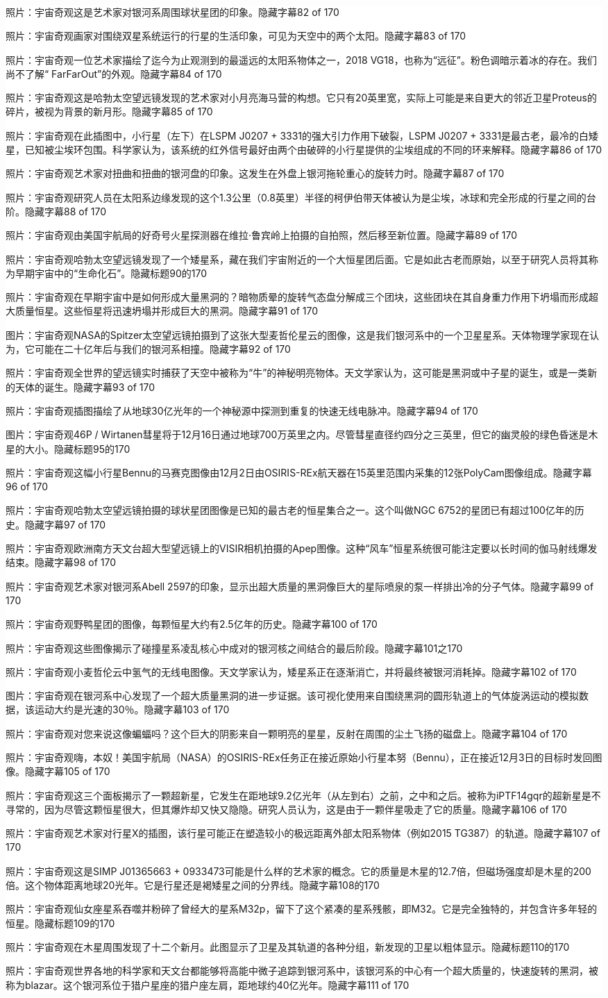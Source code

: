 照片：宇宙奇观这是艺术家对银河系周围球状星团的印象。隐藏字幕82 of 170

照片：宇宙奇观画家对围绕双星系统运行的行星的生活印象，可见为天空中的两个太阳。隐藏字幕83 of 170

照片：宇宙奇观一位艺术家描绘了迄今为止观测到的最遥远的太阳系物体之一，2018 VG18，也称为“远征”。粉色调暗示着冰的存在。我们尚不了解“ FarFarOut”的外观。隐藏字幕84 of 170

照片：宇宙奇观这是哈勃太空望远镜发现的艺术家对小月亮海马营的构想。它只有20英里宽，实际上可能是来自更大的邻近卫星Proteus的碎片，被视为背景的新月形。隐藏字幕85 of 170

照片：宇宙奇观在此插图中，小行星（左下）在LSPM J0207 + 3331的强大引力作用下破裂，LSPM J0207 + 3331是最古老，最冷的白矮星，已知被尘埃环包围。科学家认为，该系统的红外信号最好由两个由破碎的小行星提供的尘埃组成的不同的环来解释。隐藏字幕86 of 170

照片：宇宙奇观艺术家对扭曲和扭曲的银河盘的印象。这发生在外盘上银河拖轮重心的旋转力时。隐藏字幕87 of 170

照片：宇宙奇观研究人员在太阳系边缘发现的这个1.3公里（0.8英里）半径的柯伊伯带天体被认为是尘埃，冰球和完全形成的行星之间的台阶。隐藏字幕88 of 170

照片：宇宙奇观由美国宇航局的好奇号火星探测器在维拉·鲁宾岭上拍摄的自拍照，然后移至新位置。隐藏字幕89 of 170

照片：宇宙奇观哈勃太空望远镜发现了一个矮星系，藏在我们宇宙附近的一个大恒星团后面。它是如此古老而原始，以至于研究人员将其称为早期宇宙中的“生命化石”。隐藏标题90的170

照片：宇宙奇观在早期宇宙中是如何形成大量黑洞的？暗物质晕的旋转气态盘分解成三个团块，这些团块在其自身重力作用下坍塌而形成超大质量恒星。这些恒星将迅速坍塌并形成巨大的黑洞。隐藏字幕91 of 170

图片：宇宙奇观NASA的Spitzer太空望远镜拍摄到了这张大型麦哲伦星云的图像，这是我们银河系中的一个卫星星系。天体物理学家现在认为，它可能在二十亿年后与我们的银河系相撞。隐藏字幕92 of 170

照片：宇宙奇观全世界的望远镜实时捕获了天空中被称为“牛”的神秘明亮物体。天文学家认为，这可能是黑洞或中子星的诞生，或是一类新的天体的诞生。隐藏字幕93 of 170

照片：宇宙奇观插图描绘了从地球30亿光年的一个神秘源中探测到重复的快速无线电脉冲。隐藏字幕94 of 170

图片：宇宙奇观46P / Wirtanen彗星将于12月16日通过地球700万英里之内。尽管彗星直径约四分之三英里，但它的幽灵般的绿色昏迷是木星的大小。隐藏标题95的170

照片：宇宙奇观这幅小行星Bennu的马赛克图像由12月2日由OSIRIS-REx航天器在15英里范围内采集的12张PolyCam图像组成。隐藏字幕96 of 170

照片：宇宙奇观哈勃太空望远镜拍摄的球状星团图像是已知的最古老的恒星集合之一。这个叫做NGC 6752的星团已有超过100亿年的历史。隐藏字幕97 of 170

照片：宇宙奇观欧洲南方天文台超大型望远镜上的VISIR相机拍摄的Apep图像。这种“风车”恒星系统很可能注定要以长时间的伽马射线爆发结束。隐藏字幕98 of 170

照片：宇宙奇观艺术家对银河系Abell 2597的印象，显示出超大质量的黑洞像巨大的星际喷泉的泵一样排出冷的分子气体。隐藏字幕99 of 170

照片：宇宙奇观野鸭星团的图像，每颗恒星大约有2.5亿年的历史。隐藏字幕100 of 170

照片：宇宙奇观这些图像揭示了碰撞星系凌乱核心中成对的银河核之间结合的最后阶段。隐藏字幕101之170

照片：宇宙奇观小麦哲伦云中氢气的无线电图像。天文学家认为，矮星系正在逐渐消亡，并将最终被银河消耗掉。隐藏字幕102 of 170

图片：宇宙奇观在银河系中心发现了一个超大质量黑洞的进一步证据。该可视化使用来自围绕黑洞的圆形轨道上的气体旋涡运动的模拟数据，该运动大约是光速的30％。隐藏字幕103 of 170

照片：宇宙奇观对您来说这像蝙蝠吗？这个巨大的阴影来自一颗明亮的星星，反射在周围的尘土飞扬的磁盘上。隐藏字幕104 of 170

照片：宇宙奇观嗨，本奴！美国宇航局（NASA）的OSIRIS-REx任务正在接近原始小行星本努（Bennu），正在接近12月3日的目标时发回图像。隐藏字幕105 of 170

照片：宇宙奇观这三个面板揭示了一颗超新星，它发生在距地球9.2亿光年（从左到右）之前，之中和之后。被称为iPTF14gqr的超新星是不寻常的，因为尽管这颗恒星很大，但其爆炸却又快又隐隐。研究人员认为，这是由于一颗伴星吸走了它的质量。隐藏字幕106 of 170

照片：宇宙奇观艺术家对行星X的插图，该行星可能正在塑造较小的极远距离外部太阳系物体（例如2015 TG387）的轨道。隐藏字幕107 of 170

照片：宇宙奇观这是SIMP J01365663 + 0933473可能是什么样的艺术家的概念。它的质量是木星的12.7倍，但磁场强度却是木星的200倍。这个物体距离地球20光年。它是行星还是褐矮星之间的分界线。隐藏字幕108的170

照片：宇宙奇观仙女座星系吞噬并粉碎了曾经大的星系M32p，留下了这个紧凑的星系残骸，即M32。它是完全独特的，并包含许多年轻的恒星。隐藏标题109的170

照片：宇宙奇观在木星周围发现了十二个新月。此图显示了卫星及其轨道的各种分组，新发现的卫星以粗体显示。隐藏标题110的170

照片：宇宙奇观世界各地的科学家和天文台都能够将高能中微子追踪到银河系中，该银河系的中心有一个超大质量的，快速旋转的黑洞，被称为blazar。这个银河系位于猎户星座的猎户座左肩，距地球约40亿光年。隐藏字幕111 of 170
